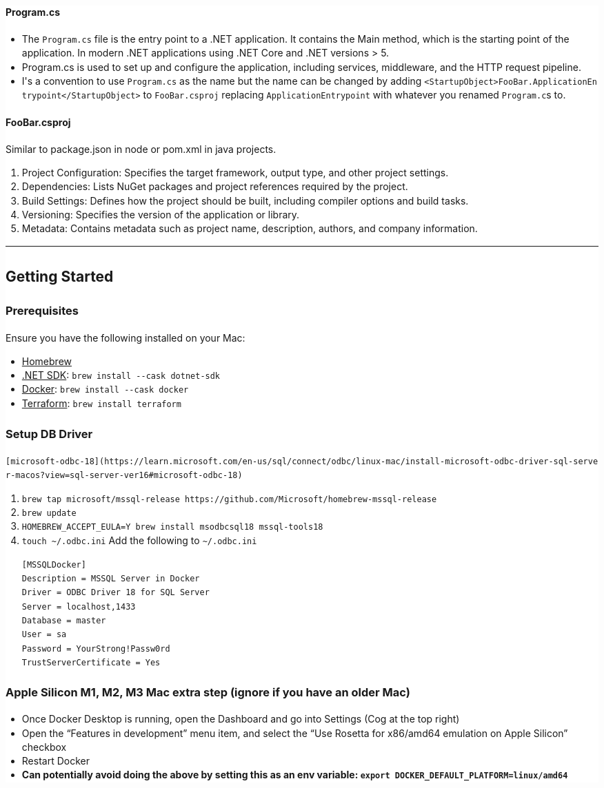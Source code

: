 #### Program.cs
- The `Program.cs` file is the entry point to a .NET application. It contains the Main method, which is the starting point of the application. In modern .NET applications using .NET Core and .NET versions > 5.
- Program.cs is used to set up and configure the application, including services, middleware, and the HTTP request pipeline.
- I's a convention to use `Program.cs` as the name but the name can be changed by adding `<StartupObject>FooBar.ApplicationEntrypoint</StartupObject>` to `FooBar.csproj` replacing `ApplicationEntrypoint` with whatever you renamed `Program.c`s to.

#### FooBar.csproj
Similar to package.json in node or pom.xml in java projects.
1. Project Configuration: Specifies the target framework, output type, and other project settings.
2. Dependencies: Lists NuGet packages and project references required by the project.
3. Build Settings: Defines how the project should be built, including compiler options and build tasks.
4. Versioning: Specifies the version of the application or library.
5. Metadata: Contains metadata such as project name, description, authors, and company information.

---

## Getting Started
### Prerequisites
Ensure you have the following installed on your Mac:

- [Homebrew](https://brew.sh/)
- [.NET SDK](https://dotnet.microsoft.com/en-us/download): `brew install --cask dotnet-sdk`
- [Docker](https://docs.docker.com/get-docker/): `brew install --cask docker`
- [Terraform](https://www.terraform.io/): `brew install terraform`

### Setup DB Driver
    [microsoft-odbc-18](https://learn.microsoft.com/en-us/sql/connect/odbc/linux-mac/install-microsoft-odbc-driver-sql-server-macos?view=sql-server-ver16#microsoft-odbc-18)

1. `brew tap microsoft/mssql-release https://github.com/Microsoft/homebrew-mssql-release`
2. `brew update`
3. `HOMEBREW_ACCEPT_EULA=Y brew install msodbcsql18 mssql-tools18`
4. `touch ~/.odbc.ini`
Add the following to `~/.odbc.ini`
    ```
    [MSSQLDocker]
    Description = MSSQL Server in Docker
    Driver = ODBC Driver 18 for SQL Server
    Server = localhost,1433
    Database = master
    User = sa
    Password = YourStrong!Passw0rd
    TrustServerCertificate = Yes
    ```

### Apple Silicon M1, M2, M3 Mac extra step (ignore if you have an older Mac)
- Once Docker Desktop is running, open the Dashboard and go into Settings (Cog at the top right)
- Open the “Features in development” menu item, and select the “Use Rosetta for x86/amd64 emulation on Apple Silicon” checkbox
- Restart Docker
- <b>Can potentially avoid doing the above by setting this as an env variable: `export DOCKER_DEFAULT_PLATFORM=linux/amd64`</b>
